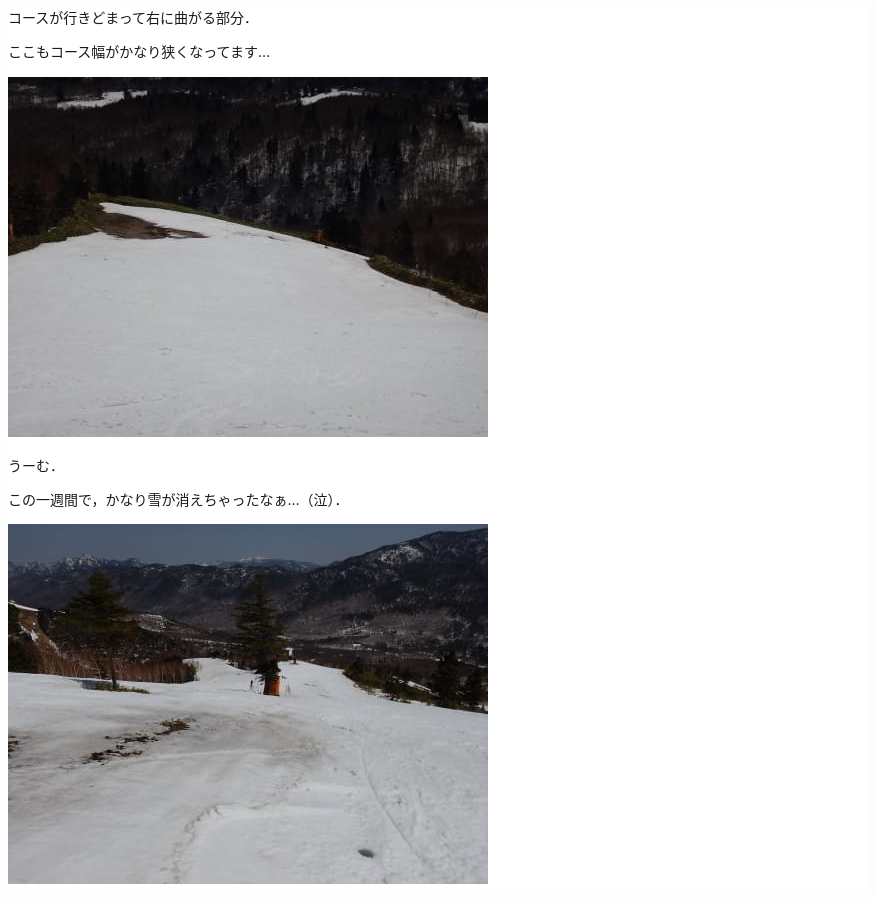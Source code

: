 


コースが行きどまって右に曲がる部分．


ここもコース幅がかなり狭くなってます…




![7497d172dbb94b69c0d7cbf5fd123f9c.jpg](images/7497d172dbb94b69c0d7cbf5fd123f9c.jpg)




うーむ．


この一週間で，かなり雪が消えちゃったなぁ…（泣）．




![06336c9ebf5702e28d3f25b657d517a0.jpg](images/06336c9ebf5702e28d3f25b657d517a0.jpg)
